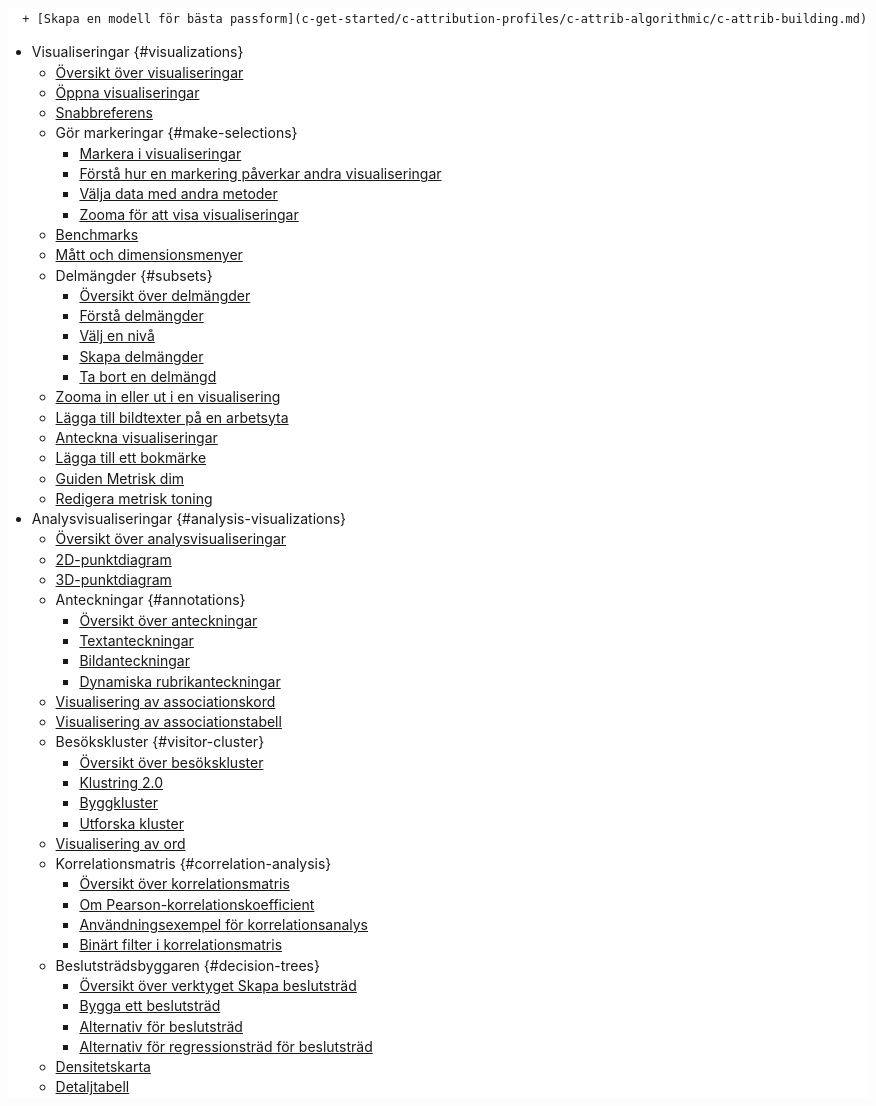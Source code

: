       + [Skapa en modell för bästa passform](c-get-started/c-attribution-profiles/c-attrib-algorithmic/c-attrib-building.md)
   + Visualiseringar {#visualizations}
      + [Översikt över visualiseringar](c-get-started/c-vis/c-vis.md)
      + [Öppna visualiseringar](c-get-started/c-vis/c-open-vis.md)
      + [Snabbreferens](c-get-started/c-vis/c-qk-ref.md)
      + Gör markeringar {#make-selections}
         + [Markera i visualiseringar](c-get-started/c-vis/c-sel-vis/c-sel-vis.md)
         + [Förstå hur en markering påverkar andra visualiseringar](c-get-started/c-vis/c-sel-vis/c-sel-aff-vis.md)
         + [Välja data med andra metoder](c-get-started/c-vis/c-sel-vis/c-sel-data-other-mthd.md)
         + [Zooma för att visa visualiseringar](c-get-started/c-vis/c-sel-vis/dwb-zoom-regression-view.md)
      + [Benchmarks](c-get-started/c-vis/c-ustd-benchmks.md)
      + [Mått och dimensionsmenyer](c-get-started/c-vis/c-met-dim-menus.md)
      + Delmängder {#subsets}
         + [Översikt över delmängder](c-get-started/c-vis/c-wk-subsets/c-wk-subsets.md)
         + [Förstå delmängder](c-get-started/c-vis/c-wk-subsets/c-ustd-subsets.md)
         + [Välj en nivå](c-get-started/c-vis/c-wk-subsets/c-sel-level.md)
         + [Skapa delmängder](c-get-started/c-vis/c-wk-subsets/c-create-subsets.md)
         + [Ta bort en delmängd](c-get-started/c-vis/c-wk-subsets/c-rem-subsets.md)
      + [Zooma in eller ut i en visualisering](c-get-started/c-vis/c-zoom-vis.md)
      + [Lägga till bildtexter på en arbetsyta](c-get-started/c-vis/c-call-wkspc.md)
      + [Anteckna visualiseringar](c-get-started/c-vis/c-present-layer.md)
      + [Lägga till ett bokmärke](c-get-started/c-vis/c-bookmark-about.md)
      + [Guiden Metrisk dim](c-get-started/c-vis/dwb-create-metricdim/dwb-create-metricdim.md)
      + [Redigera metrisk toning](c-get-started/c-vis/dwb-create-metricdim/dwb-6-4-metric-dim-edit.md)
   + Analysvisualiseringar {#analysis-visualizations}
      + [Översikt över analysvisualiseringar](c-get-started/c-analysis-vis/c-analysis-vis.md)
      + [2D-punktdiagram](c-get-started/c-analysis-vis/c-scat-plots.md)
      + [3D-punktdiagram](c-get-started/c-analysis-vis/c-3d-scatterplots.md)
      + Anteckningar {#annotations}
         + [Översikt över anteckningar](c-get-started/c-analysis-vis/c-annots/c-annots.md)
         + [Textanteckningar](c-get-started/c-analysis-vis/c-annots/c-text-annots.md)
         + [Bildanteckningar](c-get-started/c-analysis-vis/c-annots/c-image-annots.md)
         + [Dynamiska rubrikanteckningar](c-get-started/c-analysis-vis/c-annots/c-dyn-title-annots.md)
      + [Visualisering av associationskord](c-get-started/c-analysis-vis/associations-chord.md)
      + [Visualisering av associationstabell](c-get-started/c-analysis-vis/associations-visualization.md)
      + Besökskluster {#visitor-cluster}
         + [Översikt över besökskluster](c-get-started/c-analysis-vis/c-visitor-cluster/c-visitor-cluster.md)
         + [Klustring 2.0](c-get-started/c-analysis-vis/c-visitor-cluster/c-clustering-2.md)
         + [Byggkluster](c-get-started/c-analysis-vis/c-visitor-cluster/c-defining-clusters.md)
         + [Utforska kluster](c-get-started/c-analysis-vis/c-visitor-cluster/c-exploring-clusters.md)
      + [Visualisering av ord](c-get-started/c-analysis-vis/c-chord-visualization.md)
      + Korrelationsmatris {#correlation-analysis}
         + [Översikt över korrelationsmatris](c-get-started/c-analysis-vis/c-correlation-analysis/c-correlation-analysis.md)
         + [Om Pearson-korrelationskoefficient](c-get-started/c-analysis-vis/c-correlation-analysis/c-correlation-pearsons.md)
         + [Användningsexempel för korrelationsanalys](c-get-started/c-analysis-vis/c-correlation-analysis/c-correlation-use-cases.md)
         + [Binärt filter i korrelationsmatris](c-get-started/c-analysis-vis/c-correlation-analysis/c-correlation-binary-filter.md)
      + Beslutsträdsbyggaren {#decision-trees}
         + [Översikt över verktyget Skapa beslutsträd](c-get-started/c-analysis-vis/c-decision-trees/c-decision-trees.md)
         + [Bygga ett beslutsträd](c-get-started/c-analysis-vis/c-decision-trees/c-decision-trees-setting-up.md)
         + [Alternativ för beslutsträd](c-get-started/c-analysis-vis/c-decision-trees/c-decision-trees-menu.md)
         + [Alternativ för regressionsträd för beslutsträd](c-get-started/c-analysis-vis/c-decision-trees/c-decision-trees-regression.md)
      + [Densitetskarta](c-get-started/c-analysis-vis/c-density-map.md)
      + [Detaljtabell](c-get-started/c-analysis-vis/c-dtl-tables.md)